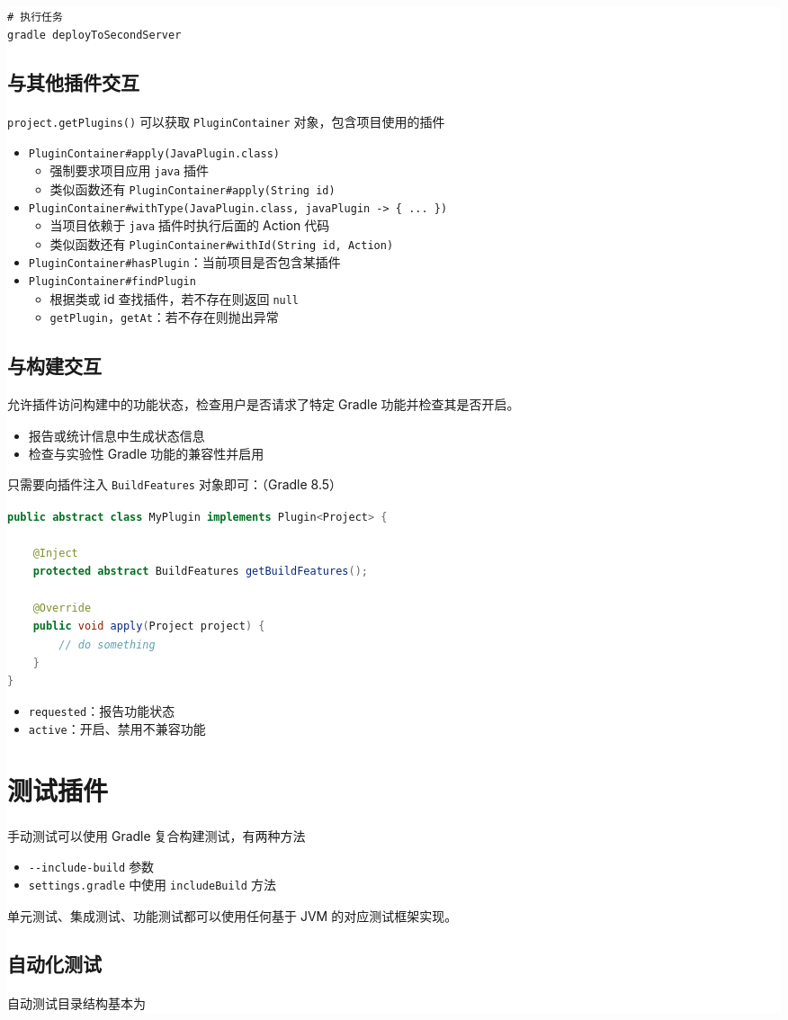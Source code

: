 ```shell
# 执行任务
gradle deployToSecondServer
```
## 与其他插件交互

`project.getPlugins()` 可以获取 `PluginContainer` 对象，包含项目使用的插件
- `PluginContainer#apply(JavaPlugin.class)`
	- 强制要求项目应用 `java` 插件
	- 类似函数还有 `PluginContainer#apply(String id)`
- `PluginContainer#withType(JavaPlugin.class, javaPlugin -> { ... })`
	- 当项目依赖于 `java` 插件时执行后面的 Action 代码
	- 类似函数还有 `PluginContainer#withId(String id, Action)`
- `PluginContainer#hasPlugin`：当前项目是否包含某插件
- `PluginContainer#findPlugin`
	- 根据类或 id 查找插件，若不存在则返回 `null`
	- `getPlugin`，`getAt`：若不存在则抛出异常
## 与构建交互

允许插件访问构建中的功能状态，检查用户是否请求了特定 Gradle 功能并检查其是否开启。
- 报告或统计信息中生成状态信息
- 检查与实验性 Gradle 功能的兼容性并启用

只需要向插件注入 `BuildFeatures` 对象即可：（Gradle 8.5）

```java
public abstract class MyPlugin implements Plugin<Project> {

    @Inject
    protected abstract BuildFeatures getBuildFeatures();

    @Override
    public void apply(Project project) {
        // do something
    }
}
```

- `requested`：报告功能状态
- `active`：开启、禁用不兼容功能
# 测试插件

手动测试可以使用 Gradle 复合构建测试，有两种方法
- `--include-build` 参数
- `settings.gradle` 中使用 `includeBuild` 方法

单元测试、集成测试、功能测试都可以使用任何基于 JVM 的对应测试框架实现。
## 自动化测试

自动测试目录结构基本为
